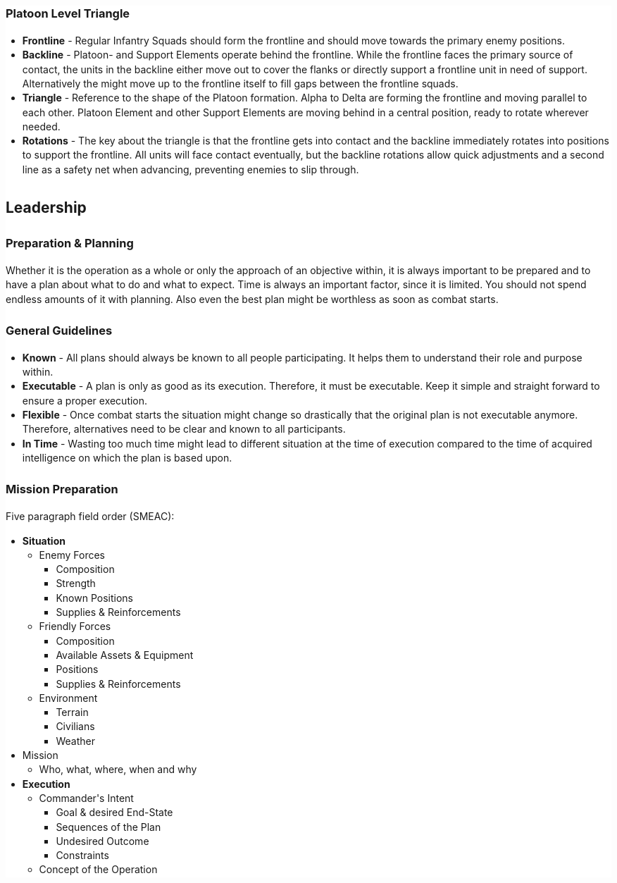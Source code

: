 ### Platoon Level Triangle

- **Frontline** - Regular Infantry Squads should form the frontline and should move towards the primary enemy positions.
- **Backline** - Platoon- and Support Elements operate behind the frontline. While the frontline faces the primary source of contact, the units in the backline either move out to cover the flanks or directly support a frontline unit in need of support. Alternatively the might move up to the frontline itself to fill gaps between the frontline squads.
- **Triangle** - Reference to the shape of the Platoon formation. Alpha to Delta are forming the frontline and moving parallel to each other. Platoon Element and other Support Elements are moving behind in a central position, ready to rotate wherever needed.
- **Rotations** - The key about the triangle is that the frontline gets into contact and the backline immediately rotates into positions to support the frontline. All units will face contact eventually, but the backline rotations allow quick adjustments and a second line as a safety net when advancing, preventing enemies to slip through.

## Leadership

### Preparation & Planning

Whether it is the operation as a whole or only the approach of an objective within, it is always important to be prepared and to have a plan about what to do and what to expect. Time is always an important factor, since it is limited. You should not spend endless amounts of it with planning. Also even the best plan might be worthless as soon as combat starts.

### General Guidelines

- **Known** - All plans should always be known to all people participating. It helps them to understand their role and purpose within.
- **Executable** - A plan is only as good as its execution. Therefore, it must be executable. Keep it simple and straight forward to ensure a proper execution.
- **Flexible** - Once combat starts the situation might change so drastically that the original plan is not executable anymore. Therefore, alternatives need to be clear and known to all participants.
- **In Time** - Wasting too much time might lead to different situation at the time of execution compared to the time of acquired intelligence on which the plan is based upon.

### Mission Preparation

Five paragraph field order (SMEAC):

- **Situation**
  - Enemy Forces
    - Composition
    - Strength
    - Known Positions
    - Supplies & Reinforcements
  - Friendly Forces
    - Composition
    - Available Assets & Equipment
    - Positions
    - Supplies & Reinforcements
  - Environment
    - Terrain
    - Civilians
    - Weather
- Mission
  - Who, what, where, when and why
- **Execution**
  - Commander's Intent
    - Goal & desired End-State
    - Sequences of the Plan
    - Undesired Outcome
    - Constraints
  - Concept of the Operation